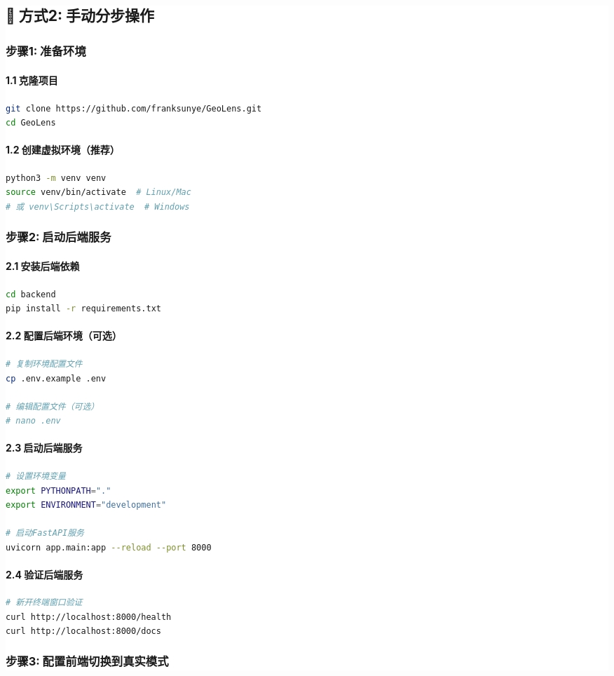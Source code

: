 
## 🔧 方式2: 手动分步操作

### 步骤1: 准备环境

#### 1.1 克隆项目
```bash
git clone https://github.com/franksunye/GeoLens.git
cd GeoLens
```

#### 1.2 创建虚拟环境（推荐）
```bash
python3 -m venv venv
source venv/bin/activate  # Linux/Mac
# 或 venv\Scripts\activate  # Windows
```

### 步骤2: 启动后端服务

#### 2.1 安装后端依赖
```bash
cd backend
pip install -r requirements.txt
```

#### 2.2 配置后端环境（可选）
```bash
# 复制环境配置文件
cp .env.example .env

# 编辑配置文件（可选）
# nano .env
```

#### 2.3 启动后端服务
```bash
# 设置环境变量
export PYTHONPATH="."
export ENVIRONMENT="development"

# 启动FastAPI服务
uvicorn app.main:app --reload --port 8000
```

#### 2.4 验证后端服务
```bash
# 新开终端窗口验证
curl http://localhost:8000/health
curl http://localhost:8000/docs
```

### 步骤3: 配置前端切换到真实模式
